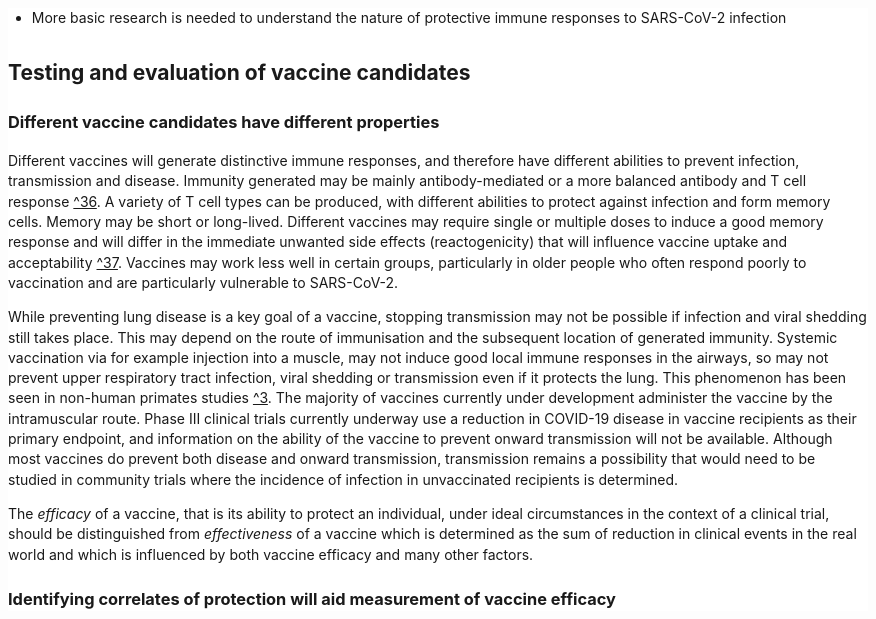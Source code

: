 -   More basic research is needed to understand the nature of protective
    immune responses to SARS-CoV-2 infection

## Testing and evaluation of vaccine candidates

### Different vaccine candidates have different properties

Different vaccines will generate distinctive immune responses, and
therefore have different abilities to prevent infection, transmission
and disease. Immunity generated may be mainly antibody-mediated or a
more balanced antibody and T cell response
[^36](http://sciwheel.com/work/citation?ids=1306209&pre=&suf=&sa=0). A
variety of T cell types can be produced, with different abilities to
protect against infection and form memory cells. Memory may be short or
long-lived. Different vaccines may require single or multiple doses to
induce a good memory response and will differ in the immediate unwanted
side effects (reactogenicity) that will influence vaccine uptake and
acceptability
[^37](http://sciwheel.com/work/citation?ids=8896765&pre=&suf=&sa=0).
Vaccines may work less well in certain groups, particularly in older
people who often respond poorly to vaccination and are particularly
vulnerable to SARS-CoV-2.

While preventing lung disease is a key goal of a vaccine, stopping
transmission may not be possible if infection and viral shedding still
takes place. This may depend on the route of immunisation and the
subsequent location of generated immunity. Systemic vaccination via for
example injection into a muscle, may not induce good local immune
responses in the airways, so may not prevent upper respiratory tract
infection, viral shedding or transmission even if it protects the lung.
This phenomenon has been seen in non-human primates studies
[^3](http://sciwheel.com/work/citation?ids=8934337&pre=&suf=&sa=0). The
majority of vaccines currently under development administer the vaccine
by the intramuscular route. Phase III clinical trials currently underway
use a reduction in COVID-19 disease in vaccine recipients as their
primary endpoint, and information on the ability of the vaccine to
prevent onward transmission will not be available. Although most
vaccines do prevent both disease and onward transmission, transmission
remains a possibility that would need to be studied in community trials
where the incidence of infection in unvaccinated recipients is
determined.

The *efficacy* of a vaccine, that is its ability to protect an
individual, under ideal circumstances in the context of a clinical
trial, should be distinguished from *effectiveness* of a vaccine which
is determined as the sum of reduction in clinical events in the real
world and which is influenced by both vaccine efficacy and many other
factors.

### Identifying correlates of protection will aid measurement of vaccine efficacy
